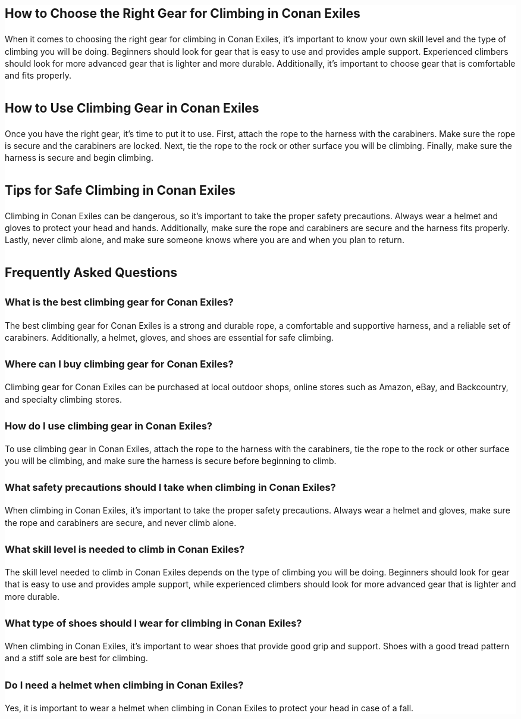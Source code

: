 <h2>How to Choose the Right Gear for Climbing in Conan Exiles</h2>

<p>When it comes to choosing the right gear for climbing in Conan Exiles, it’s important to know your own skill level and the type of climbing you will be doing. Beginners should look for gear that is easy to use and provides ample support. Experienced climbers should look for more advanced gear that is lighter and more durable. Additionally, it’s important to choose gear that is comfortable and fits properly.</p>

<h2>How to Use Climbing Gear in Conan Exiles</h2>

<p>Once you have the right gear, it’s time to put it to use. First, attach the rope to the harness with the carabiners. Make sure the rope is secure and the carabiners are locked. Next, tie the rope to the rock or other surface you will be climbing. Finally, make sure the harness is secure and begin climbing.</p>

<h2>Tips for Safe Climbing in Conan Exiles</h2>

<p>Climbing in Conan Exiles can be dangerous, so it’s important to take the proper safety precautions. Always wear a helmet and gloves to protect your head and hands. Additionally, make sure the rope and carabiners are secure and the harness fits properly. Lastly, never climb alone, and make sure someone knows where you are and when you plan to return.</p>

<h2>Frequently Asked Questions</h2>

<h3>What is the best climbing gear for Conan Exiles?</h3>

<p>The best climbing gear for Conan Exiles is a strong and durable rope, a comfortable and supportive harness, and a reliable set of carabiners. Additionally, a helmet, gloves, and shoes are essential for safe climbing.</p>

<h3>Where can I buy climbing gear for Conan Exiles?</h3>

<p>Climbing gear for Conan Exiles can be purchased at local outdoor shops, online stores such as Amazon, eBay, and Backcountry, and specialty climbing stores.</p>

<h3>How do I use climbing gear in Conan Exiles?</h3>

<p>To use climbing gear in Conan Exiles, attach the rope to the harness with the carabiners, tie the rope to the rock or other surface you will be climbing, and make sure the harness is secure before beginning to climb.</p>

<h3>What safety precautions should I take when climbing in Conan Exiles?</h3>

<p>When climbing in Conan Exiles, it’s important to take the proper safety precautions. Always wear a helmet and gloves, make sure the rope and carabiners are secure, and never climb alone.</p>

<h3>What skill level is needed to climb in Conan Exiles?</h3>

<p>The skill level needed to climb in Conan Exiles depends on the type of climbing you will be doing. Beginners should look for gear that is easy to use and provides ample support, while experienced climbers should look for more advanced gear that is lighter and more durable.</p>

<h3>What type of shoes should I wear for climbing in Conan Exiles?</h3>

<p>When climbing in Conan Exiles, it’s important to wear shoes that provide good grip and support. Shoes with a good tread pattern and a stiff sole are best for climbing.</p>

<h3>Do I need a helmet when climbing in Conan Exiles?</h3>

<p>Yes, it is important to wear a helmet when climbing in Conan Exiles to protect your head in case of a fall.</p>

